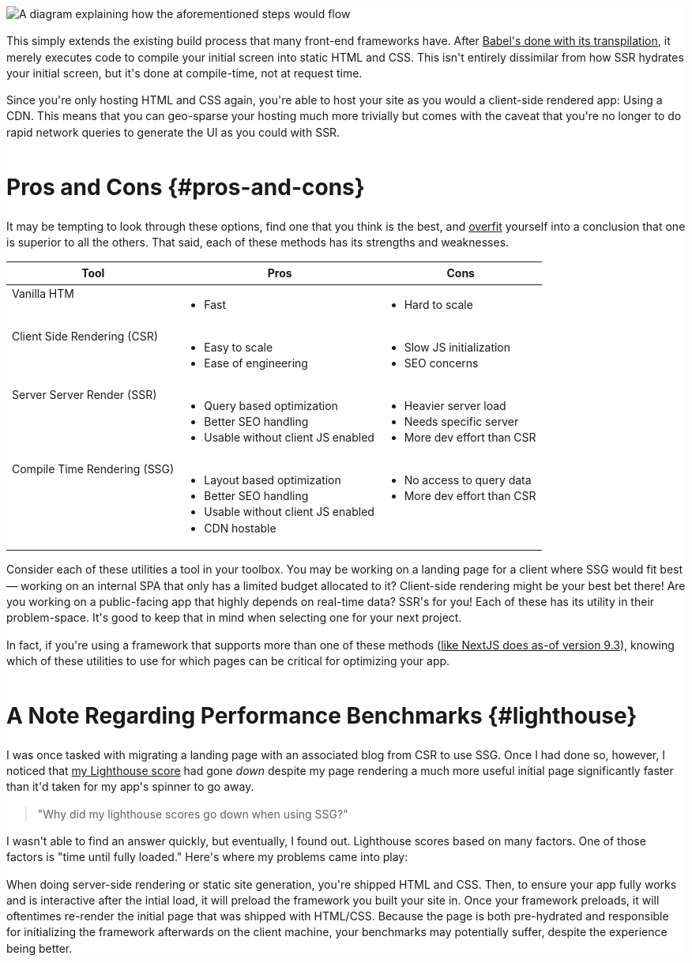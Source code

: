 ![A diagram explaining how the aforementioned steps would flow](./ssg.svg)

This simply extends the existing build process that many front-end frameworks have. After [Babel's done with its transpilation](https://babeljs.io/), it merely executes code to compile your initial screen into static HTML and CSS. This isn't entirely dissimilar from how SSR hydrates your initial screen, but it's done at compile-time, not at request time. 

Since you're only hosting HTML and CSS again, you're able to host your site as you would a client-side rendered app: Using a CDN. This means that you can geo-sparse your hosting much more trivially but comes with the caveat that you're no longer to do rapid network queries to generate the UI as you could with SSR.

# Pros and Cons {#pros-and-cons}

It may be tempting to look through these options, find one that you think is the best, and [overfit](https://en.wiktionary.org/wiki/overfit) yourself into a conclusion that one is superior to all the others. That said, each of these methods has its strengths and weaknesses.


| Tool                         | Pros                                                         | Cons                                                         |
| ---------------------------- | ------------------------------------------------------------ | ------------------------------------------------------------ |
| Vanilla HTM                  | <ul aria-label="HTML Pros"><li>Fast</li></ul>                | <ul aria-label="HTML Cons"><li>Hard to scale</li></ul>       |
| Client Side Rendering (CSR)  | <ul aria-label="CSR Pros"><li>Easy to scale</li><li>Ease of engineering</li></ul> | <ul aria-label="CSR Cons"><li>Slow JS initialization</li><li>SEO concerns</li></ul> |
| Server Server Render (SSR)   | <ul aria-label="SSR Pros"><li>Query based optimization</li><li>Better SEO handling</li><li>Usable without client JS enabled</li></ul> | <ul aria-label="SSR Cons"><li>Heavier server load</li><li>Needs specific server</li><li>More dev effort than CSR</li></ul> |
| Compile Time Rendering (SSG) | <ul aria-label="SSG Pros"><li>Layout based optimization</li><li>Better SEO handling</li><li>Usable without client JS enabled</li><li>CDN hostable</li></ul> | <ul aria-label="SSG Cons"><li>No access to query data</li><li>More dev effort than CSR</li></ul> |

Consider each of these utilities a tool in your toolbox. You may be working on a landing page for a client where SSG would fit best — working on an internal SPA that only has a limited budget allocated to it? Client-side rendering might be your best bet there! Are you working on a public-facing app that highly depends on real-time data? SSR's for you! Each of these has its utility in their problem-space. It's good to keep that in mind when selecting one for your next project.

In fact, if you're using a framework that supports more than one of these methods ([like NextJS does as-of version 9.3](https://nextjs.org/blog/next-9-3)), knowing which of these utilities to use for which pages can be critical for optimizing your app.

# A Note Regarding Performance Benchmarks {#lighthouse}

I was once tasked with migrating a landing page with an associated blog from CSR to use SSG. Once I had done so, however, I noticed that [my Lighthouse score](https://developers.google.com/web/tools/lighthouse) had gone _down_ despite my page rendering a much more useful initial page significantly faster than it'd taken for my app's spinner to go away.

> "Why did my lighthouse scores go down when using SSG?"

I wasn't able to find an answer quickly, but eventually, I found out. Lighthouse scores based on many factors. One of those factors is "time until fully loaded." Here's where my problems came into play:

When doing server-side rendering or static site generation, you're shipped HTML and CSS. Then, to ensure your app fully works and is interactive after the intial load, it will preload the framework you built your site in. Once your framework preloads, it will oftentimes re-render the initial page that was shipped with HTML/CSS. Because the page is both pre-hydrated and responsible for initializing the framework afterwards on the client machine, your benchmarks may potentially suffer, despite the experience being better.
